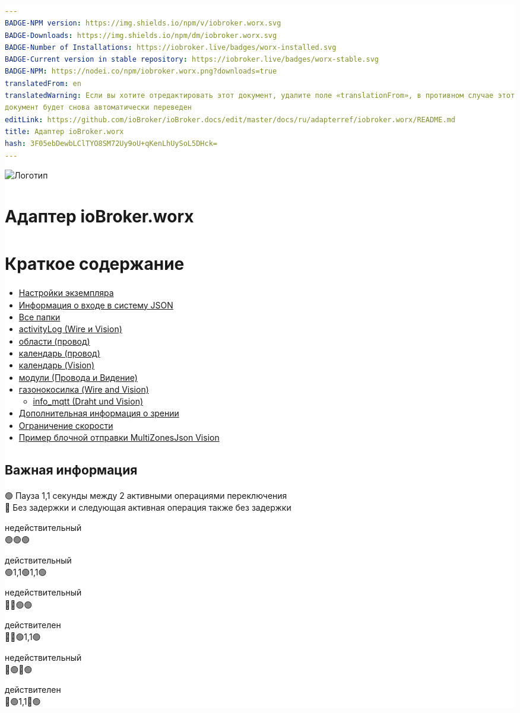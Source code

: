 ```yaml
---
BADGE-NPM version: https://img.shields.io/npm/v/iobroker.worx.svg
BADGE-Downloads: https://img.shields.io/npm/dm/iobroker.worx.svg
BADGE-Number of Installations: https://iobroker.live/badges/worx-installed.svg
BADGE-Current version in stable repository: https://iobroker.live/badges/worx-stable.svg
BADGE-NPM: https://nodei.co/npm/iobroker.worx.png?downloads=true
translatedFrom: en
translatedWarning: Если вы хотите отредактировать этот документ, удалите поле «translationFrom», в противном случае этот документ будет снова автоматически переведен
editLink: https://github.com/ioBroker/ioBroker.docs/edit/master/docs/ru/adapterref/iobroker.worx/README.md
title: Адаптер ioBroker.worx
hash: 3F05ebDewbLClTYO8SM72Uy9oU+qKenLhUySoL5DHck=
---
```

![Логотип](../../../en/admin/worx.png)

# Адаптер ioBroker.worx
# Краткое содержание
- [Настройки экземпляра](#instance-settings)
- [Информация о входе в систему JSON](#login-infos-worx0logininfo)
- [Все папки](#папка)
- [activityLog (Wire и Vision)](#activitylog-wire-and-vision)
- [области (провод)](#области-провод)
- [календарь (провод)](#календарь-провод)
- [календарь (Vision)](#calendar-vision)
- [модули (Провода и Видение)](#modules-wire-and-vision)
- [газонокосилка (Wire and Vision)](#mower-wire-and-vision)
    - [info_mqtt (Draht und Vision)](#info_mqtt-wire-and-vision)
- [Дополнительная информация о зрении](#additionally-for-vision)
- [Ограничение скорости](#rate-limiting)
- [Пример блочной отправки MultiZonesJson Vision](#example-blockly-sendmultizonesjson-vision)

## Важная информация
🟢 Пауза 1,1 секунды между 2 активными операциями переключения</br> 🔴 Без задержки и следующая активная операция также без задержки

недействительный</br> 🟢🟢🟢

действительный</br> 🟢1,1🟢1,1🟢

недействительный</br> 🔴🔴🟢🟢

действителен</br> 🔴🔴🟢1,1🟢

недействительный</br> 🔴🟢🔴🟢

действителен</br> 🔴🟢1,1🔴🟢
